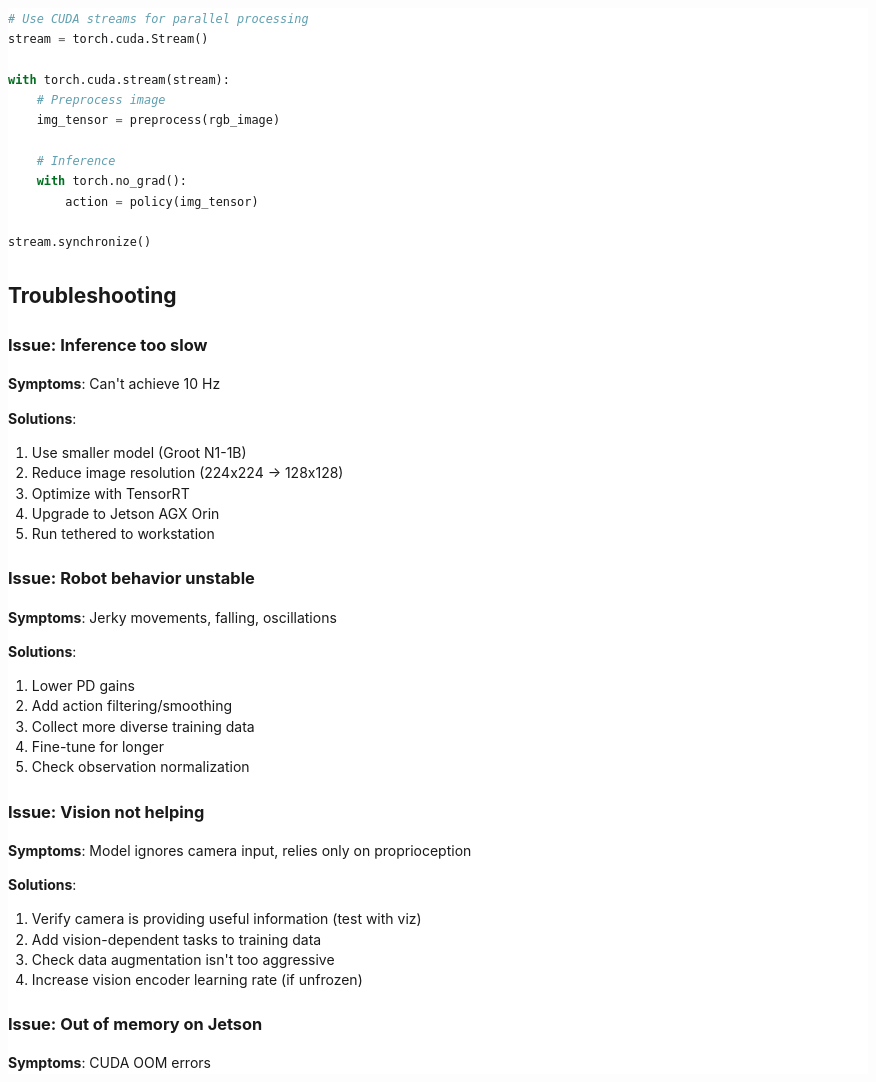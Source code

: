 ```python
# Use CUDA streams for parallel processing
stream = torch.cuda.Stream()

with torch.cuda.stream(stream):
    # Preprocess image
    img_tensor = preprocess(rgb_image)

    # Inference
    with torch.no_grad():
        action = policy(img_tensor)

stream.synchronize()
```

## Troubleshooting

### Issue: Inference too slow

**Symptoms**: Can't achieve 10 Hz

**Solutions**:
1. Use smaller model (Groot N1-1B)
2. Reduce image resolution (224x224 → 128x128)
3. Optimize with TensorRT
4. Upgrade to Jetson AGX Orin
5. Run tethered to workstation

### Issue: Robot behavior unstable

**Symptoms**: Jerky movements, falling, oscillations

**Solutions**:
1. Lower PD gains
2. Add action filtering/smoothing
3. Collect more diverse training data
4. Fine-tune for longer
5. Check observation normalization

### Issue: Vision not helping

**Symptoms**: Model ignores camera input, relies only on proprioception

**Solutions**:
1. Verify camera is providing useful information (test with viz)
2. Add vision-dependent tasks to training data
3. Check data augmentation isn't too aggressive
4. Increase vision encoder learning rate (if unfrozen)

### Issue: Out of memory on Jetson

**Symptoms**: CUDA OOM errors
